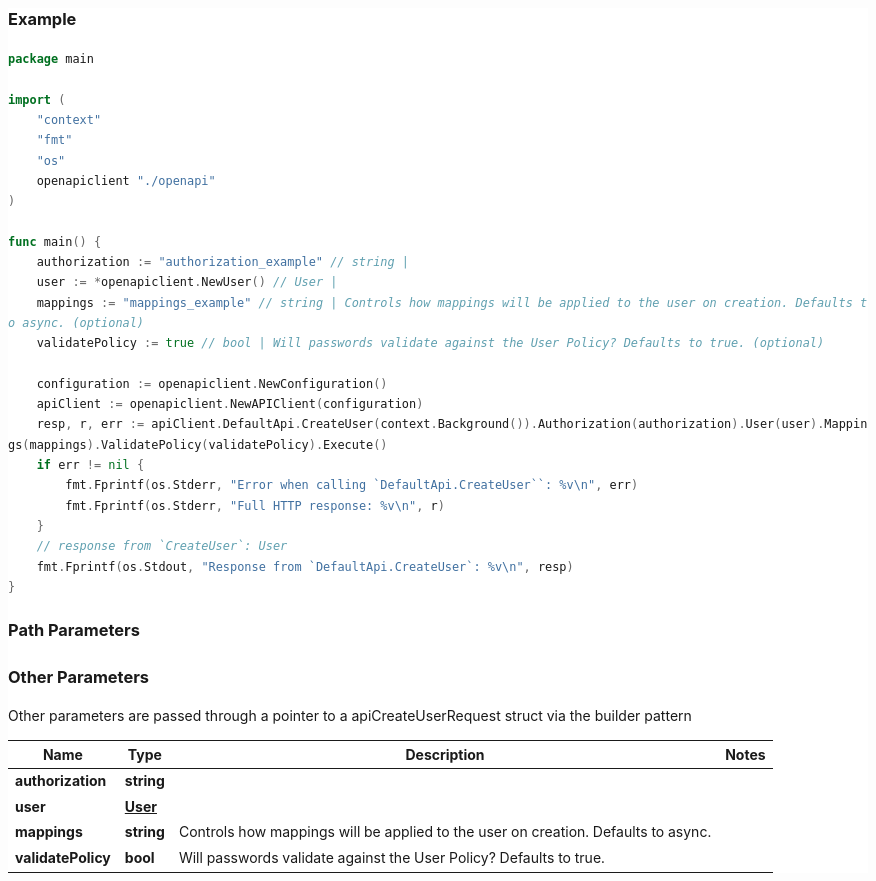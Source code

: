 

### Example

```go
package main

import (
    "context"
    "fmt"
    "os"
    openapiclient "./openapi"
)

func main() {
    authorization := "authorization_example" // string | 
    user := *openapiclient.NewUser() // User | 
    mappings := "mappings_example" // string | Controls how mappings will be applied to the user on creation. Defaults to async. (optional)
    validatePolicy := true // bool | Will passwords validate against the User Policy? Defaults to true. (optional)

    configuration := openapiclient.NewConfiguration()
    apiClient := openapiclient.NewAPIClient(configuration)
    resp, r, err := apiClient.DefaultApi.CreateUser(context.Background()).Authorization(authorization).User(user).Mappings(mappings).ValidatePolicy(validatePolicy).Execute()
    if err != nil {
        fmt.Fprintf(os.Stderr, "Error when calling `DefaultApi.CreateUser``: %v\n", err)
        fmt.Fprintf(os.Stderr, "Full HTTP response: %v\n", r)
    }
    // response from `CreateUser`: User
    fmt.Fprintf(os.Stdout, "Response from `DefaultApi.CreateUser`: %v\n", resp)
}
```

### Path Parameters



### Other Parameters

Other parameters are passed through a pointer to a apiCreateUserRequest struct via the builder pattern


Name | Type | Description  | Notes
------------- | ------------- | ------------- | -------------
 **authorization** | **string** |  | 
 **user** | [**User**](User.md) |  | 
 **mappings** | **string** | Controls how mappings will be applied to the user on creation. Defaults to async. | 
 **validatePolicy** | **bool** | Will passwords validate against the User Policy? Defaults to true. | 
